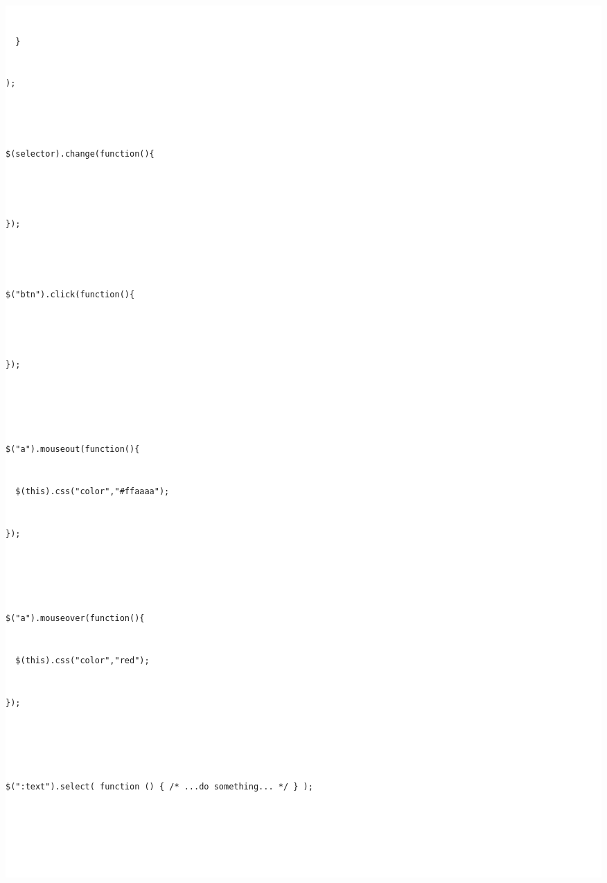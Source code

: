    ```


     }


   ); 




   $(selector).change(function(){




   }); 




   $("btn").click(function(){




   });


   ​


   $("a").mouseout(function(){


     $(this).css("color","#ffaaaa");


   }); 


   ​


   $("a").mouseover(function(){


     $(this).css("color","red");


   }); 


   ​


   $(":text").select( function () { /* ...do something... */ } ); 


   ​


   ​

   ```
